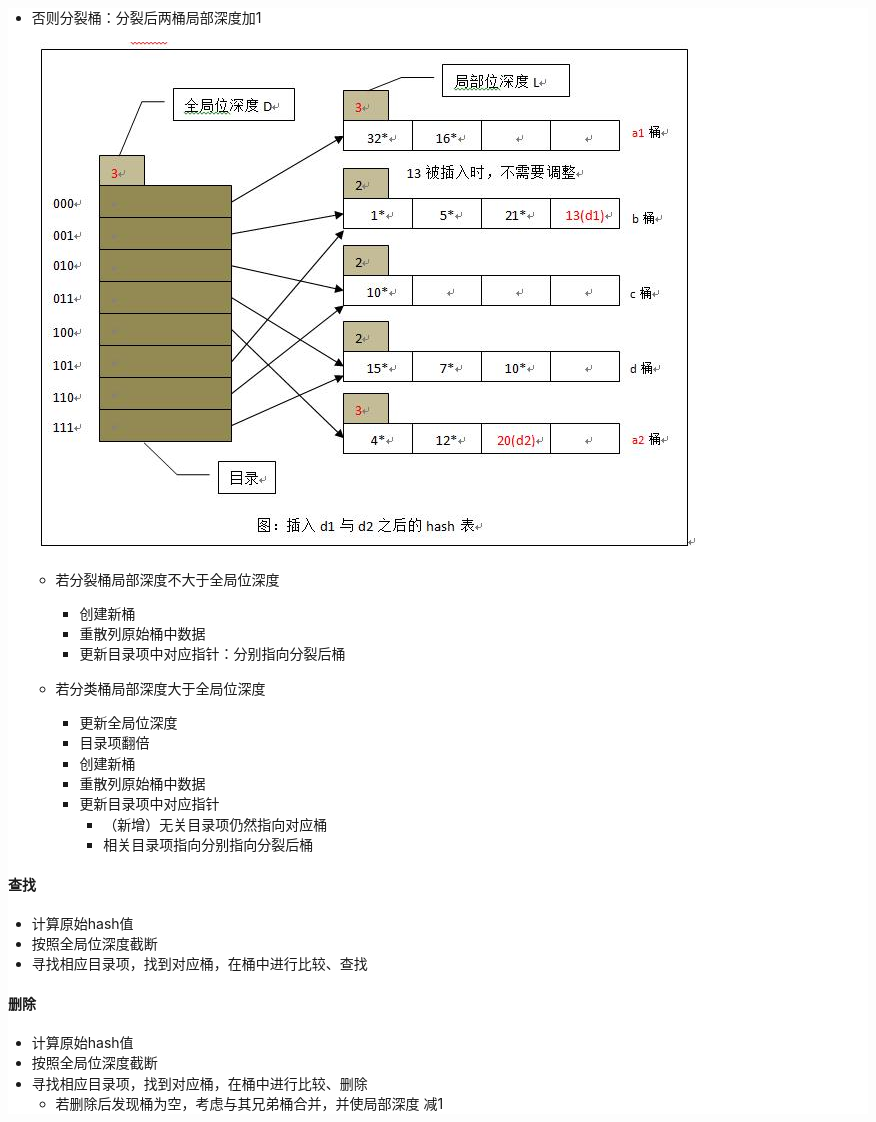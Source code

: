 -	否则分裂桶：分裂后两桶局部深度加1

	![dynamic_scalable_hash_table_splited](imgs/dynamic_scalable_hash_table_splited.png)

	-	若分裂桶局部深度不大于全局位深度
		-	创建新桶
		-	重散列原始桶中数据
		-	更新目录项中对应指针：分别指向分裂后桶

	-	若分类桶局部深度大于全局位深度
		-	更新全局位深度
		-	目录项翻倍
		-	创建新桶
		-	重散列原始桶中数据
		-	更新目录项中对应指针
			-	（新增）无关目录项仍然指向对应桶
			-	相关目录项指向分别指向分裂后桶

####	查找

-	计算原始hash值
-	按照全局位深度截断
-	寻找相应目录项，找到对应桶，在桶中进行比较、查找

####	删除

-	计算原始hash值
-	按照全局位深度截断
-	寻找相应目录项，找到对应桶，在桶中进行比较、删除
	-	若删除后发现桶为空，考虑与其兄弟桶合并，并使局部深度
		减1
